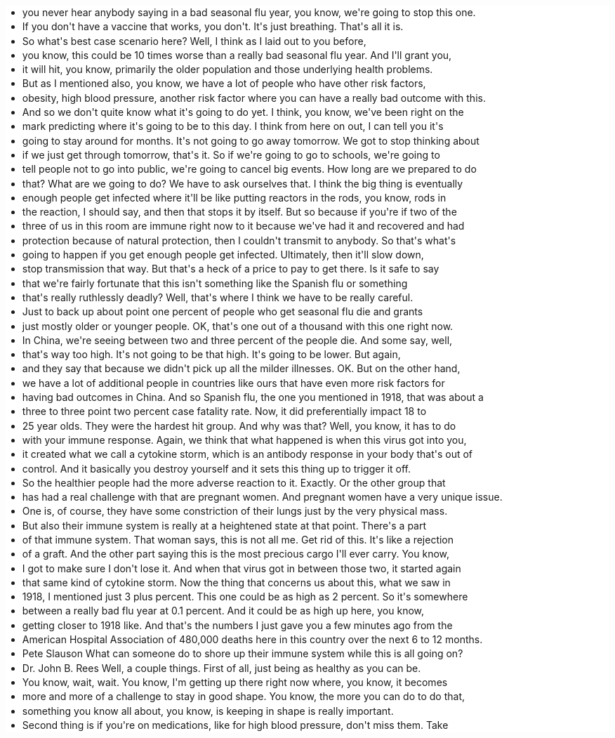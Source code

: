 *  you never hear anybody saying in a bad seasonal flu year, you know, we're going to stop this one.
*  If you don't have a vaccine that works, you don't. It's just breathing. That's all it is.
*  So what's best case scenario here? Well, I think as I laid out to you before,
*  you know, this could be 10 times worse than a really bad seasonal flu year. And I'll grant you,
*  it will hit, you know, primarily the older population and those underlying health problems.
*  But as I mentioned also, you know, we have a lot of people who have other risk factors,
*  obesity, high blood pressure, another risk factor where you can have a really bad outcome with this.
*  And so we don't quite know what it's going to do yet. I think, you know, we've been right on the
*  mark predicting where it's going to be to this day. I think from here on out, I can tell you it's
*  going to stay around for months. It's not going to go away tomorrow. We got to stop thinking about
*  if we just get through tomorrow, that's it. So if we're going to go to schools, we're going to
*  tell people not to go into public, we're going to cancel big events. How long are we prepared to do
*  that? What are we going to do? We have to ask ourselves that. I think the big thing is eventually
*  enough people get infected where it'll be like putting reactors in the rods, you know, rods in
*  the reaction, I should say, and then that stops it by itself. But so because if you're if two of the
*  three of us in this room are immune right now to it because we've had it and recovered and had
*  protection because of natural protection, then I couldn't transmit to anybody. So that's what's
*  going to happen if you get enough people get infected. Ultimately, then it'll slow down,
*  stop transmission that way. But that's a heck of a price to pay to get there. Is it safe to say
*  that we're fairly fortunate that this isn't something like the Spanish flu or something
*  that's really ruthlessly deadly? Well, that's where I think we have to be really careful.
*  Just to back up about point one percent of people who get seasonal flu die and grants
*  just mostly older or younger people. OK, that's one out of a thousand with this one right now.
*  In China, we're seeing between two and three percent of the people die. And some say, well,
*  that's way too high. It's not going to be that high. It's going to be lower. But again,
*  and they say that because we didn't pick up all the milder illnesses. OK. But on the other hand,
*  we have a lot of additional people in countries like ours that have even more risk factors for
*  having bad outcomes in China. And so Spanish flu, the one you mentioned in 1918, that was about a
*  three to three point two percent case fatality rate. Now, it did preferentially impact 18 to
*  25 year olds. They were the hardest hit group. And why was that? Well, you know, it has to do
*  with your immune response. Again, we think that what happened is when this virus got into you,
*  it created what we call a cytokine storm, which is an antibody response in your body that's out of
*  control. And it basically you destroy yourself and it sets this thing up to trigger it off.
*  So the healthier people had the more adverse reaction to it. Exactly. Or the other group that
*  has had a real challenge with that are pregnant women. And pregnant women have a very unique issue.
*  One is, of course, they have some constriction of their lungs just by the very physical mass.
*  But also their immune system is really at a heightened state at that point. There's a part
*  of that immune system. That woman says, this is not all me. Get rid of this. It's like a rejection
*  of a graft. And the other part saying this is the most precious cargo I'll ever carry. You know,
*  I got to make sure I don't lose it. And when that virus got in between those two, it started again
*  that same kind of cytokine storm. Now the thing that concerns us about this, what we saw in
*  1918, I mentioned just 3 plus percent. This one could be as high as 2 percent. So it's somewhere
*  between a really bad flu year at 0.1 percent. And it could be as high up here, you know,
*  getting closer to 1918 like. And that's the numbers I just gave you a few minutes ago from the
*  American Hospital Association of 480,000 deaths here in this country over the next 6 to 12 months.
*  Pete Slauson What can someone do to shore up their immune system while this is all going on?
*  Dr. John B. Rees Well, a couple things. First of all, just being as healthy as you can be.
*  You know, wait, wait. You know, I'm getting up there right now where, you know, it becomes
*  more and more of a challenge to stay in good shape. You know, the more you can do to do that,
*  something you know all about, you know, is keeping in shape is really important.
*  Second thing is if you're on medications, like for high blood pressure, don't miss them. Take